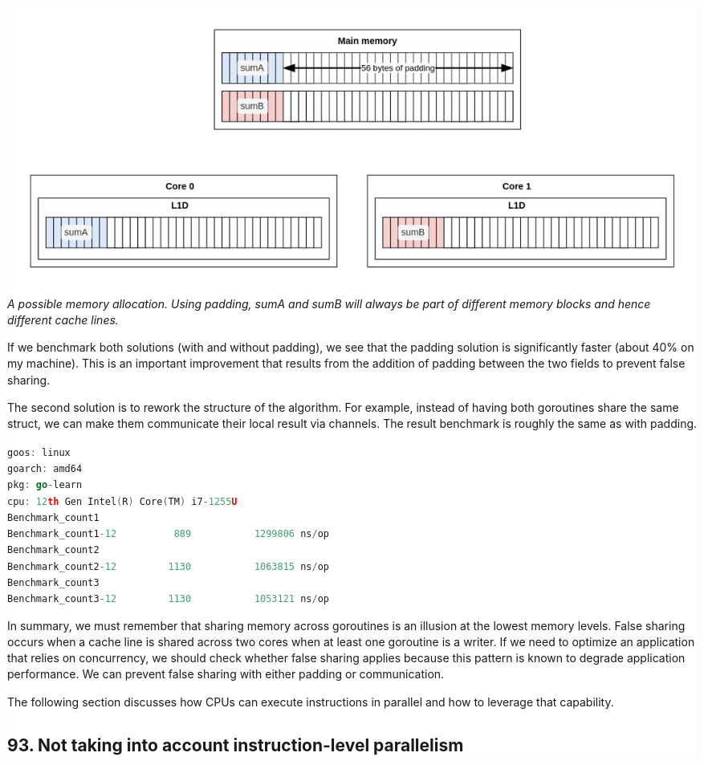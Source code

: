 ![memory padding cacheline](./assets/memory-padding-cacheline.png)
*A possible memory allocation. Using padding, sumA and sumB will always be part of different memory blocks and hence different cache lines.*

If we benchmark both solutions (with and without padding), we see that the padding solution is significantly faster (about 40% on my machine). This is an important improvement that results from the addition of padding between the two fields to prevent false sharing.

The second solution is to rework the structure of the algorithm. For example, instead of having both goroutines share the same struct, we can make them communicate their local result via channels. The result benchmark is roughly the same as with padding.

```go
goos: linux
goarch: amd64
pkg: go-learn
cpu: 12th Gen Intel(R) Core(TM) i7-1255U
Benchmark_count1
Benchmark_count1-12          889           1299806 ns/op
Benchmark_count2
Benchmark_count2-12         1130           1063815 ns/op
Benchmark_count3
Benchmark_count3-12         1130           1053121 ns/op
```

In summary, we must remember that sharing memory across goroutines is an illusion at the lowest memory levels. False sharing occurs when a cache line is shared across two cores when at least one goroutine is a writer. If we need to optimize an application that relies on concurrency, we should check whether false sharing applies because this pattern is known to degrade application performance. We can prevent false sharing with either padding or communication.

The following section discusses how CPUs can execute instructions in parallel and how to leverage that capability.

## 93. Not taking into account instruction-level parallelism
